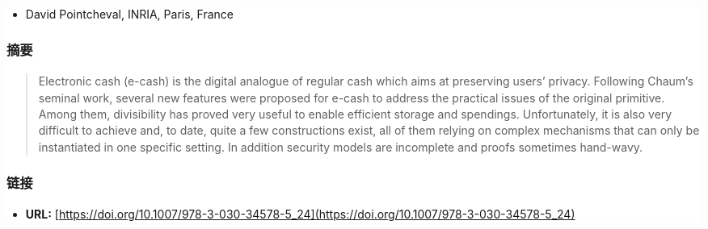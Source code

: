 * David Pointcheval, INRIA, Paris, France
### 摘要
> Electronic cash (e-cash) is the digital analogue of regular cash which aims at preserving users’ privacy. Following Chaum’s seminal work, several new features were proposed for e-cash to address the practical issues of the original primitive. Among them, divisibility has proved very useful to enable efficient storage and spendings. Unfortunately, it is also very difficult to achieve and, to date, quite a few constructions exist, all of them relying on complex mechanisms that can only be instantiated in one specific setting. In addition security models are incomplete and proofs sometimes hand-wavy.

### 链接
- **URL:** [https://doi.org/10.1007/978-3-030-34578-5_24](https://doi.org/10.1007/978-3-030-34578-5_24)
